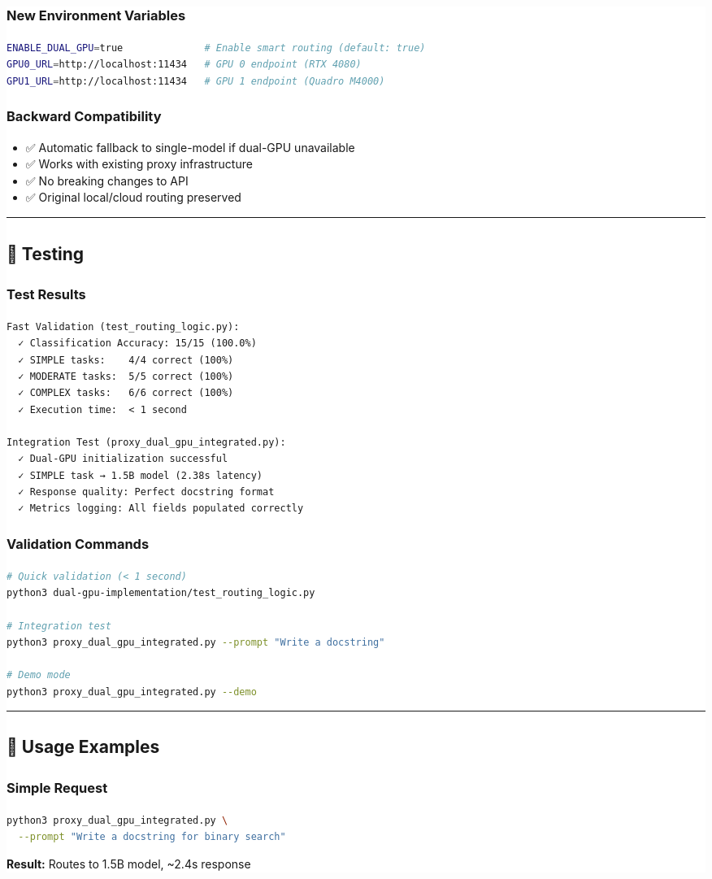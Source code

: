 ### New Environment Variables
```bash
ENABLE_DUAL_GPU=true              # Enable smart routing (default: true)
GPU0_URL=http://localhost:11434   # GPU 0 endpoint (RTX 4080)
GPU1_URL=http://localhost:11434   # GPU 1 endpoint (Quadro M4000)
```

### Backward Compatibility
- ✅ Automatic fallback to single-model if dual-GPU unavailable
- ✅ Works with existing proxy infrastructure
- ✅ No breaking changes to API
- ✅ Original local/cloud routing preserved

---

## 🧪 Testing

### Test Results
```
Fast Validation (test_routing_logic.py):
  ✓ Classification Accuracy: 15/15 (100.0%)
  ✓ SIMPLE tasks:    4/4 correct (100%)
  ✓ MODERATE tasks:  5/5 correct (100%)
  ✓ COMPLEX tasks:   6/6 correct (100%)
  ✓ Execution time:  < 1 second

Integration Test (proxy_dual_gpu_integrated.py):
  ✓ Dual-GPU initialization successful
  ✓ SIMPLE task → 1.5B model (2.38s latency)
  ✓ Response quality: Perfect docstring format
  ✓ Metrics logging: All fields populated correctly
```

### Validation Commands
```bash
# Quick validation (< 1 second)
python3 dual-gpu-implementation/test_routing_logic.py

# Integration test
python3 proxy_dual_gpu_integrated.py --prompt "Write a docstring"

# Demo mode
python3 proxy_dual_gpu_integrated.py --demo
```

---

## 📝 Usage Examples

### Simple Request
```bash
python3 proxy_dual_gpu_integrated.py \
  --prompt "Write a docstring for binary search"
```
**Result:** Routes to 1.5B model, ~2.4s response
